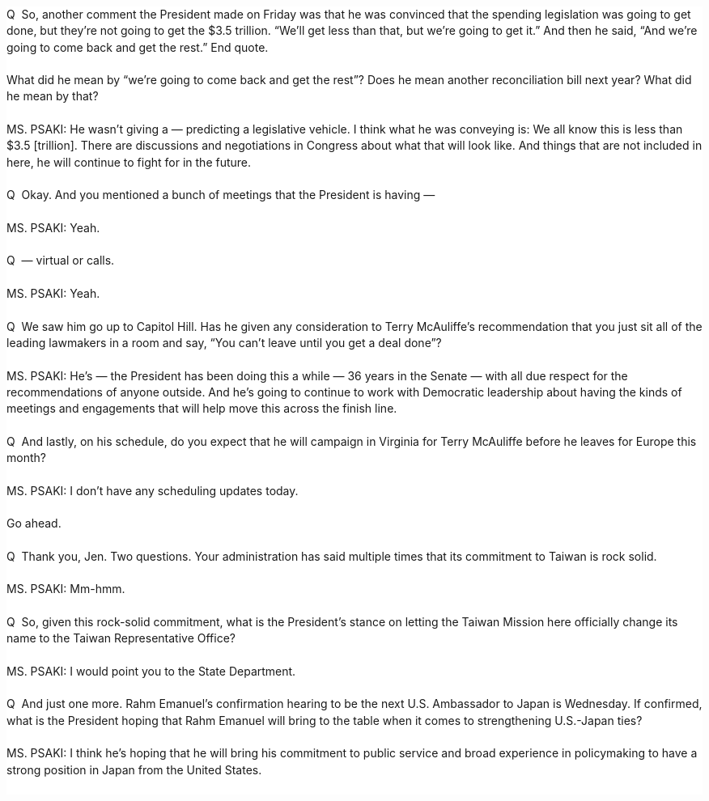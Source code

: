Q  So, another comment the President made on Friday was that he was
convinced that the spending legislation was going to get done, but
they’re not going to get the $3.5 trillion. “We’ll get less than that,
but we’re going to get it.” And then he said, “And we’re going to come
back and get the rest.” End quote.  
   
What did he mean by “we’re going to come back and get the rest”? Does he
mean another reconciliation bill next year? What did he mean by that?  
   
MS. PSAKI: He wasn’t giving a — predicting a legislative vehicle. I
think what he was conveying is: We all know this is less than $3.5
\[trillion\]. There are discussions and negotiations in Congress about
what that will look like. And things that are not included in here, he
will continue to fight for in the future.  
   
Q  Okay. And you mentioned a bunch of meetings that the President is
having —  
   
MS. PSAKI: Yeah.  
   
Q  — virtual or calls.  
   
MS. PSAKI: Yeah.  
   
Q  We saw him go up to Capitol Hill. Has he given any consideration to
Terry McAuliffe’s recommendation that you just sit all of the leading
lawmakers in a room and say, “You can’t leave until you get a deal
done”?  
   
MS. PSAKI: He’s — the President has been doing this a while — 36 years
in the Senate — with all due respect for the recommendations of anyone
outside. And he’s going to continue to work with Democratic leadership
about having the kinds of meetings and engagements that will help move
this across the finish line.  
   
Q  And lastly, on his schedule, do you expect that he will campaign in
Virginia for Terry McAuliffe before he leaves for Europe this month?  
   
MS. PSAKI: I don’t have any scheduling updates today.  
   
Go ahead.  
   
Q  Thank you, Jen. Two questions. Your administration has said multiple
times that its commitment to Taiwan is rock solid.  
   
MS. PSAKI: Mm-hmm.  
   
Q  So, given this rock-solid commitment, what is the President’s stance
on letting the Taiwan Mission here officially change its name to the
Taiwan Representative Office?  
   
MS. PSAKI: I would point you to the State Department.  
   
Q  And just one more. Rahm Emanuel’s confirmation hearing to be the next
U.S. Ambassador to Japan is Wednesday. If confirmed, what is the
President hoping that Rahm Emanuel will bring to the table when it comes
to strengthening U.S.-Japan ties?  
   
MS. PSAKI: I think he’s hoping that he will bring his commitment to
public service and broad experience in policymaking to have a strong
position in Japan from the United States.  
   